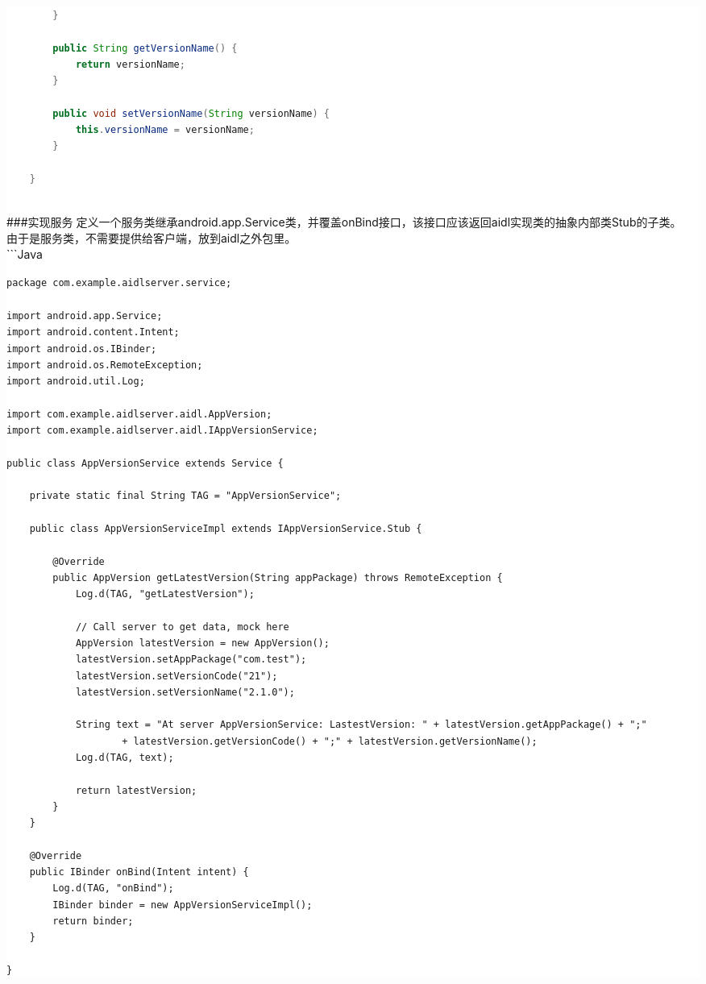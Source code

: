 ```Java
		}
		
		public String getVersionName() {
		    return versionName;
		}
		
		public void setVersionName(String versionName) {
		    this.versionName = versionName;
		}
		
	}
```
<br/>
###实现服务
定义一个服务类继承android.app.Service类，并覆盖onBind接口，该接口应该返回aidl实现类的抽象内部类Stub的子类。<br/>
由于是服务类，不需要提供给客户端，放到aidl之外包里。<br/>
```Java
	
	package com.example.aidlserver.service;
	
	import android.app.Service;
	import android.content.Intent;
	import android.os.IBinder;
	import android.os.RemoteException;
	import android.util.Log;
	
	import com.example.aidlserver.aidl.AppVersion;
	import com.example.aidlserver.aidl.IAppVersionService;
	
	public class AppVersionService extends Service {
	
	    private static final String TAG = "AppVersionService";
	
	    public class AppVersionServiceImpl extends IAppVersionService.Stub {
	
	        @Override
	        public AppVersion getLatestVersion(String appPackage) throws RemoteException {
	            Log.d(TAG, "getLatestVersion");
	
	            // Call server to get data, mock here
	            AppVersion latestVersion = new AppVersion();
	            latestVersion.setAppPackage("com.test");
	            latestVersion.setVersionCode("21");
	            latestVersion.setVersionName("2.1.0");
	
	            String text = "At server AppVersionService: LastestVersion: " + latestVersion.getAppPackage() + ";"
	                    + latestVersion.getVersionCode() + ";" + latestVersion.getVersionName();
	            Log.d(TAG, text);
	
	            return latestVersion;
	        }
	    }
	
	    @Override
	    public IBinder onBind(Intent intent) {
	        Log.d(TAG, "onBind");
	        IBinder binder = new AppVersionServiceImpl();
	        return binder;
	    }
	
	}
```